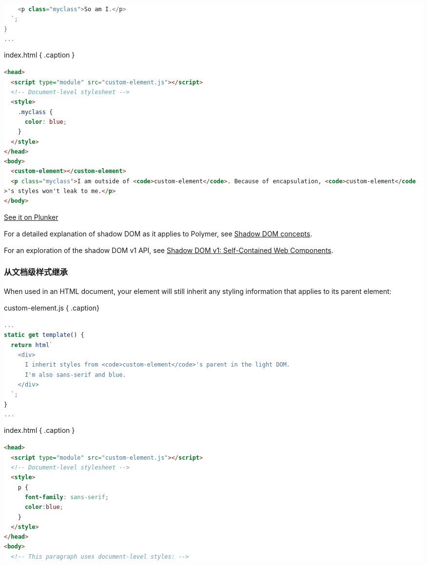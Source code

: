 ```js
    <p class="myclass">So am I.</p>
  `;
}
...
```

index.html { .caption }

```html
<head>
  <script type="module" src="custom-element.js"></script>
  <!-- Document-level stylesheet -->
  <style>
    .myclass {
      color: blue;
    }
  </style>
</head>
<body>
  <custom-element></custom-element>
  <p class="myclass">I am outside of <code>custom-element</code>. Because of encapsulation, <code>custom-element</code>'s styles won't leak to me.</p>
</body>
```

[See it on Plunker](http://plnkr.co/edit/NKuNTD?p=preview)

For a detailed explanation of shadow DOM as it applies to Polymer, see [Shadow DOM concepts](shadow-dom).

For an exploration of the shadow DOM v1 API, see [Shadow DOM v1: Self-Contained Web Components](https://developers.google.com/web/fundamentals/getting-started/primers/shadowdom).

### 从文档级样式继承

When used in an HTML document, your element will still inherit any styling information that applies to its parent element:

custom-element.js { .caption}

```js
...
static get template() {
  return html`
    <div>
      I inherit styles from <code>custom-element</code>'s parent in the light DOM.
      I'm also sans-serif and blue.
    </div>
  `;
}
...
```

index.html { .caption }

```html
<head>
  <script type="module" src="custom-element.js"></script>
  <!-- Document-level stylesheet -->
  <style>
    p {
      font-family: sans-serif;
      color:blue;
    }
  </style>
</head>
<body>  
  <!-- This paragraph uses document-level styles: -->
```